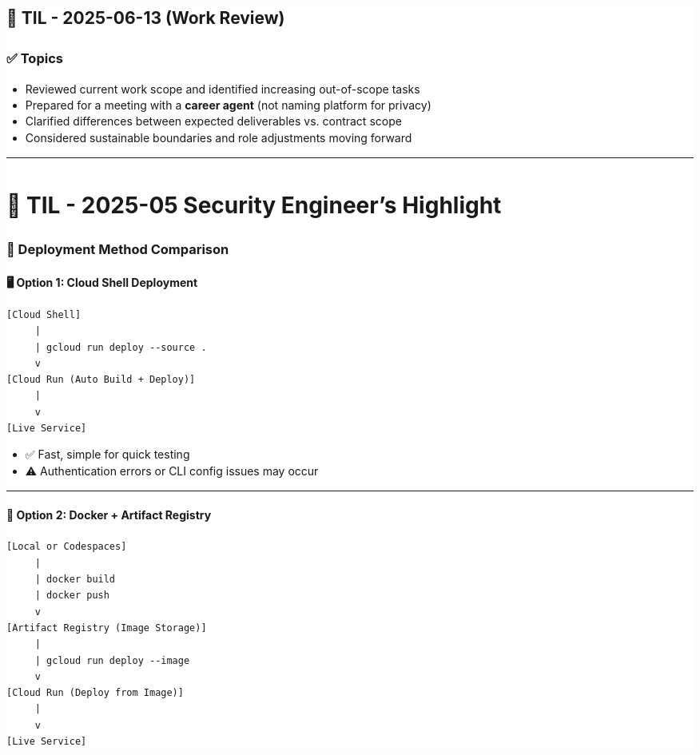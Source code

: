 ## 📘 TIL - 2025-06-13 (Work Review)

### ✅ Topics

* Reviewed current work scope and identified increasing out-of-scope tasks
* Prepared for a meeting with a **career agent** (not naming platform for privacy)
* Clarified differences between expected deliverables vs. contract scope
* Considered sustainable boundaries and role adjustments moving forward

---



# 📘 TIL - 2025-05 Security Engineer’s Highlight

### 🐳 Deployment Method Comparison

#### 🖥️ Option 1: Cloud Shell Deployment

```
[Cloud Shell]
     |
     | gcloud run deploy --source .
     v
[Cloud Run (Auto Build + Deploy)]
     |
     v
[Live Service]
```

* ✅ Fast, simple for quick testing
* ⚠️ Authentication errors or CLI config issues may occur

---

#### 🐳 Option 2: Docker + Artifact Registry

```
[Local or Codespaces]
     |
     | docker build
     | docker push
     v
[Artifact Registry (Image Storage)]
     |
     | gcloud run deploy --image
     v
[Cloud Run (Deploy from Image)]
     |
     v
[Live Service]
```
